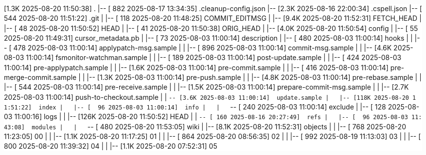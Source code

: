 [1.3K 2025-08-20 11:50:38]  .
|-- [ 882 2025-08-17 13:34:35]  .cleanup-config.json
|-- [2.3K 2025-08-16 22:00:34]  .cspell.json
|-- [ 544 2025-08-20 11:51:22]  .git
|   |-- [ 118 2025-08-20 11:48:25]  COMMIT_EDITMSG
|   |-- [9.4K 2025-08-20 11:52:31]  FETCH_HEAD
|   |-- [  48 2025-08-20 11:50:52]  HEAD
|   |-- [  41 2025-08-20 11:50:38]  ORIG_HEAD
|   |-- [4.0K 2025-08-20 11:50:54]  config
|   |-- [  55 2025-08-20 11:49:31]  cursor_metadata.pb
|   |-- [  73 2025-08-03 11:00:14]  description
|   |-- [ 480 2025-08-03 11:00:14]  hooks
|   |   |-- [ 478 2025-08-03 11:00:14]  applypatch-msg.sample
|   |   |-- [ 896 2025-08-03 11:00:14]  commit-msg.sample
|   |   |-- [4.6K 2025-08-03 11:00:14]  fsmonitor-watchman.sample
|   |   |-- [ 189 2025-08-03 11:00:14]  post-update.sample
|   |   |-- [ 424 2025-08-03 11:00:14]  pre-applypatch.sample
|   |   |-- [1.6K 2025-08-03 11:00:14]  pre-commit.sample
|   |   |-- [ 416 2025-08-03 11:00:14]  pre-merge-commit.sample
|   |   |-- [1.3K 2025-08-03 11:00:14]  pre-push.sample
|   |   |-- [4.8K 2025-08-03 11:00:14]  pre-rebase.sample
|   |   |-- [ 544 2025-08-03 11:00:14]  pre-receive.sample
|   |   |-- [1.5K 2025-08-03 11:00:14]  prepare-commit-msg.sample
|   |   |-- [2.7K 2025-08-03 11:00:14]  push-to-checkout.sample
|   |   `-- [3.6K 2025-08-03 11:00:14]  update.sample
|   |-- [118K 2025-08-20 11:51:22]  index
|   |-- [  96 2025-08-03 11:00:14]  info
|   |   `-- [ 240 2025-08-03 11:00:14]  exclude
|   |-- [ 128 2025-08-03 11:00:16]  logs
|   |   |-- [126K 2025-08-20 11:50:52]  HEAD
|   |   `-- [ 160 2025-08-16 20:27:49]  refs
|   |-- [  96 2025-08-03 11:43:08]  modules
|   |   `-- [ 480 2025-08-20 11:53:05]  wiki
|   |-- [8.1K 2025-08-20 11:52:31]  objects
|   |   |-- [ 768 2025-08-20 11:23:05]  00
|   |   |-- [1.1K 2025-08-20 11:17:25]  01
|   |   |-- [ 864 2025-08-20 08:56:35]  02
|   |   |-- [ 992 2025-08-19 11:13:03]  03
|   |   |-- [ 800 2025-08-20 11:39:32]  04
|   |   |-- [1.1K 2025-08-20 07:52:31]  05